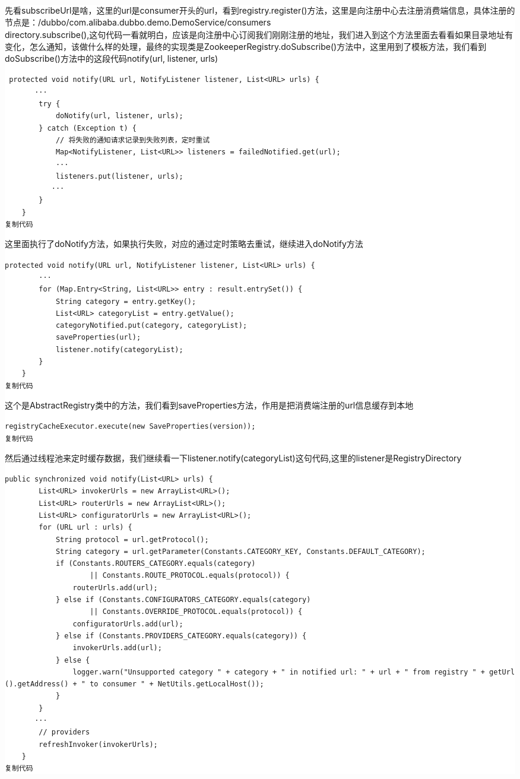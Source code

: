 先看subscribeUrl是啥，这里的url是consumer开头的url，看到registry.register()方法，这里是向注册中心去注册消费端信息，具体注册的节点是：/dubbo/com.alibaba.dubbo.demo.DemoService/consumers  
directory.subscribe(),这句代码一看就明白，应该是向注册中心订阅我们刚刚注册的地址，我们进入到这个方法里面去看看如果目录地址有变化，怎么通知，该做什么样的处理，最终的实现类是ZookeeperRegistry.doSubscribe()方法中，这里用到了模板方法，我们看到doSubscribe()方法中的这段代码notify(url, listener, urls)

     protected void notify(URL url, NotifyListener listener, List<URL> urls) {
           ···
            try {
                doNotify(url, listener, urls);
            } catch (Exception t) {
                // 将失败的通知请求记录到失败列表，定时重试
                Map<NotifyListener, List<URL>> listeners = failedNotified.get(url);
                ···
                listeners.put(listener, urls);
               ···
            }
        }
    复制代码

这里面执行了doNotify方法，如果执行失败，对应的通过定时策略去重试，继续进入doNotify方法

    protected void notify(URL url, NotifyListener listener, List<URL> urls) {
            ···
            for (Map.Entry<String, List<URL>> entry : result.entrySet()) {
                String category = entry.getKey();
                List<URL> categoryList = entry.getValue();
                categoryNotified.put(category, categoryList);
                saveProperties(url);
                listener.notify(categoryList);
            }
        }
    复制代码

这个是AbstractRegistry类中的方法，我们看到saveProperties方法，作用是把消费端注册的url信息缓存到本地

    registryCacheExecutor.execute(new SaveProperties(version));
    复制代码

然后通过线程池来定时缓存数据，我们继续看一下listener.notify(categoryList)这句代码,这里的listener是RegistryDirectory

    public synchronized void notify(List<URL> urls) {
            List<URL> invokerUrls = new ArrayList<URL>();
            List<URL> routerUrls = new ArrayList<URL>();
            List<URL> configuratorUrls = new ArrayList<URL>();
            for (URL url : urls) {
                String protocol = url.getProtocol();
                String category = url.getParameter(Constants.CATEGORY_KEY, Constants.DEFAULT_CATEGORY);
                if (Constants.ROUTERS_CATEGORY.equals(category)
                        || Constants.ROUTE_PROTOCOL.equals(protocol)) {
                    routerUrls.add(url);
                } else if (Constants.CONFIGURATORS_CATEGORY.equals(category)
                        || Constants.OVERRIDE_PROTOCOL.equals(protocol)) {
                    configuratorUrls.add(url);
                } else if (Constants.PROVIDERS_CATEGORY.equals(category)) {
                    invokerUrls.add(url);
                } else {
                    logger.warn("Unsupported category " + category + " in notified url: " + url + " from registry " + getUrl().getAddress() + " to consumer " + NetUtils.getLocalHost());
                }
            }
           ···
            // providers
            refreshInvoker(invokerUrls);
        }
    复制代码
